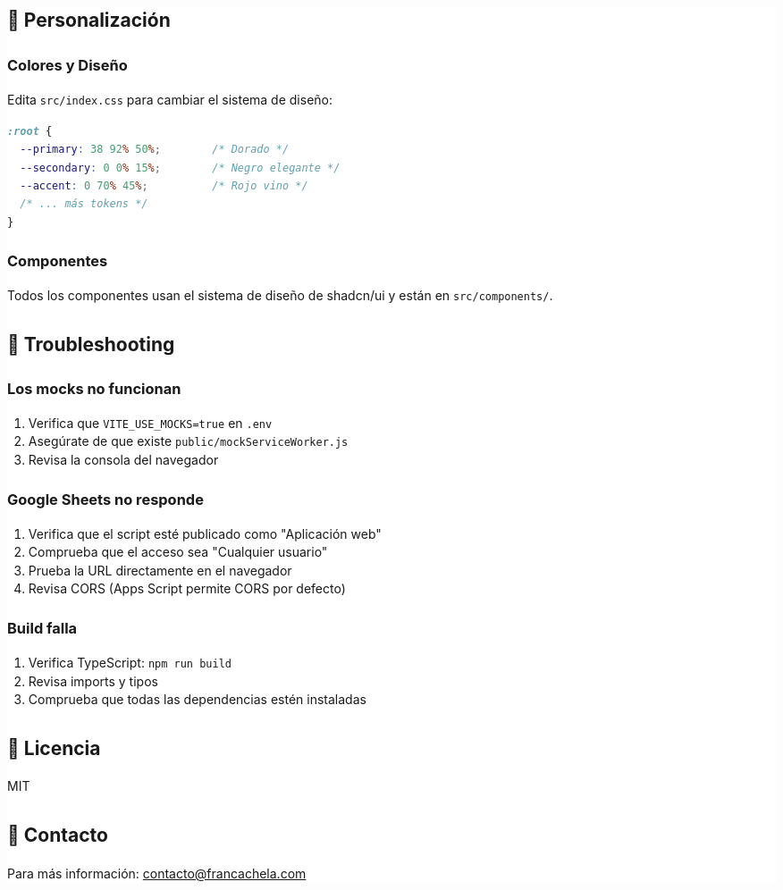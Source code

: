 ## 🎨 Personalización

### Colores y Diseño

Edita `src/index.css` para cambiar el sistema de diseño:

```css
:root {
  --primary: 38 92% 50%;        /* Dorado */
  --secondary: 0 0% 15%;        /* Negro elegante */
  --accent: 0 70% 45%;          /* Rojo vino */
  /* ... más tokens */
}
```

### Componentes

Todos los componentes usan el sistema de diseño de shadcn/ui y están en `src/components/`.

## 🐛 Troubleshooting

### Los mocks no funcionan

1. Verifica que `VITE_USE_MOCKS=true` en `.env`
2. Asegúrate de que existe `public/mockServiceWorker.js`
3. Revisa la consola del navegador

### Google Sheets no responde

1. Verifica que el script esté publicado como "Aplicación web"
2. Comprueba que el acceso sea "Cualquier usuario"
3. Prueba la URL directamente en el navegador
4. Revisa CORS (Apps Script permite CORS por defecto)

### Build falla

1. Verifica TypeScript: `npm run build`
2. Revisa imports y tipos
3. Comprueba que todas las dependencias estén instaladas

## 📄 Licencia

MIT

## 👥 Contacto

Para más información: contacto@francachela.com
